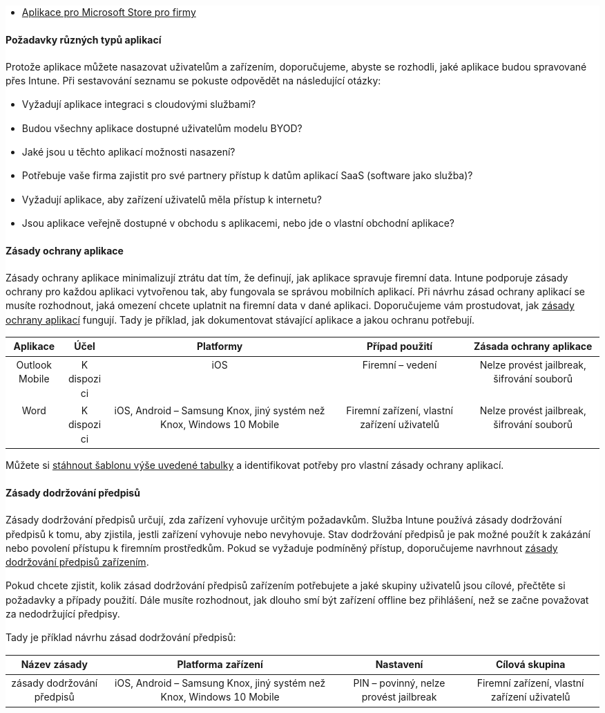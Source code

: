 -   [Aplikace pro Microsoft Store pro firmy](windows-store-for-business.md)

#### <a name="app-type-requirements"></a>Požadavky různých typů aplikací

Protože aplikace můžete nasazovat uživatelům a zařízením, doporučujeme, abyste se rozhodli, jaké aplikace budou spravované přes Intune. Při sestavování seznamu se pokuste odpovědět na následující otázky:

-   Vyžadují aplikace integraci s cloudovými službami?

-   Budou všechny aplikace dostupné uživatelům modelu BYOD?

-   Jaké jsou u těchto aplikací možnosti nasazení?

-   Potřebuje vaše firma zajistit pro své partnery přístup k datům aplikací SaaS (software jako služba)?

-   Vyžadují aplikace, aby zařízení uživatelů měla přístup k internetu?

-   Jsou aplikace veřejně dostupné v obchodu s aplikacemi, nebo jde o vlastní obchodní aplikace?


#### <a name="app-protection-policies"></a>Zásady ochrany aplikace

Zásady ochrany aplikace minimalizují ztrátu dat tím, že definují, jak aplikace spravuje firemní data. Intune podporuje zásady ochrany pro každou aplikaci vytvořenou tak, aby fungovala se správou mobilních aplikací. Při návrhu zásad ochrany aplikací se musíte rozhodnout, jaká omezení chcete uplatnit na firemní data v dané aplikaci. Doporučujeme vám prostudovat, jak [zásady ochrany aplikací](app-protection-policy.md) fungují. Tady je příklad, jak dokumentovat stávající aplikace a jakou ochranu potřebují.

| **Aplikace** | **Účel** | **Platformy** | **Případ použití** | **Zásada ochrany aplikace** |
|:---:|:---:|:---:|:---:|:---:|
| Outlook Mobile  | K dispozici | iOS | Firemní – vedení | Nelze provést jailbreak, šifrování souborů |                                                         
| Word | K dispozici | iOS, Android – Samsung Knox, jiný systém než Knox, Windows 10 Mobile | Firemní zařízení, vlastní zařízení uživatelů | Nelze provést jailbreak, šifrování souborů |                                                         


Můžete si [stáhnout šablonu výše uvedené tabulky](https://gallery.technet.microsoft.com/Intune-deployment-planning-fae156c2?redir=0) a identifikovat potřeby pro vlastní zásady ochrany aplikací.
#### <a name="compliance-policies"></a>Zásady dodržování předpisů

Zásady dodržování předpisů určují, zda zařízení vyhovuje určitým požadavkům. Služba Intune používá zásady dodržování předpisů k tomu, aby zjistila, jestli zařízení vyhovuje nebo nevyhovuje. Stav dodržování předpisů je pak možné použít k zakázání nebo povolení přístupu k firemním prostředkům. Pokud se vyžaduje podmíněný přístup, doporučujeme navrhnout [zásady dodržování předpisů zařízením](device-compliance.md).

Pokud chcete zjistit, kolik zásad dodržování předpisů zařízením potřebujete a jaké skupiny uživatelů jsou cílové, přečtěte si požadavky a případy použití. Dále musíte rozhodnout, jak dlouho smí být zařízení offline bez přihlášení, než se začne považovat za nedodržující předpisy.

Tady je příklad návrhu zásad dodržování předpisů:

| **Název zásady** | **Platforma zařízení** | **Nastavení** | **Cílová skupina** |   
|:---:|:---:|:---:|:---:|
| zásady dodržování předpisů | iOS, Android – Samsung Knox, jiný systém než Knox, Windows 10 Mobile | PIN – povinný, nelze provést jailbreak | Firemní zařízení, vlastní zařízení uživatelů |
